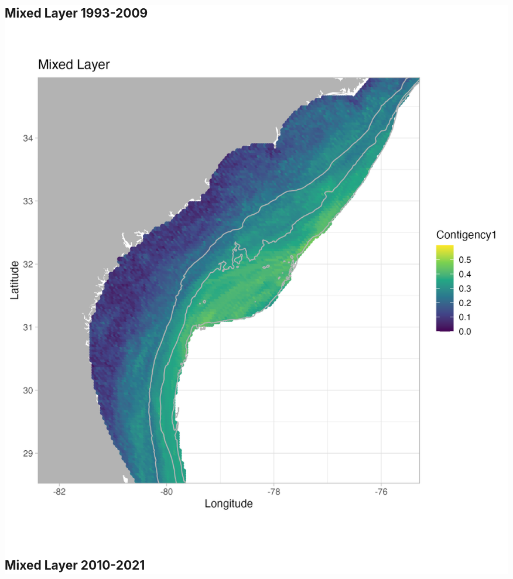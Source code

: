 <h2 id="mixed-layer-1993-2009-11">Mixed Layer 1993-2009</h2>
<p><img src="../images/analyses/Contigency1_mixedlayer_Spring.png"
data-fig.extended="false" /></p>
</div></td>
<td style="text-align: center;"><div width="33.3%"
data-layout-align="center">
<h2 id="mixed-layer-2010-2021-11">Mixed Layer 2010-2021</h2>